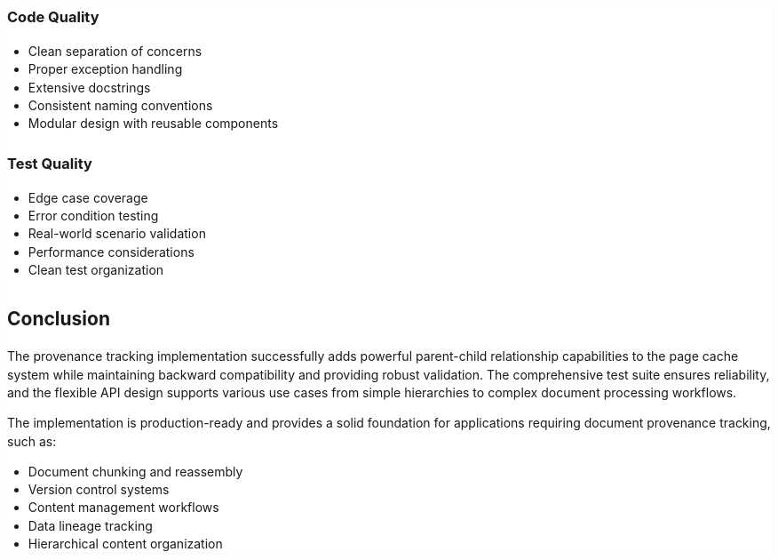 ### Code Quality
- Clean separation of concerns
- Proper exception handling
- Extensive docstrings
- Consistent naming conventions
- Modular design with reusable components

### Test Quality
- Edge case coverage
- Error condition testing
- Real-world scenario validation
- Performance considerations
- Clean test organization

## Conclusion

The provenance tracking implementation successfully adds powerful parent-child relationship capabilities to the page cache system while maintaining backward compatibility and providing robust validation. The comprehensive test suite ensures reliability, and the flexible API design supports various use cases from simple hierarchies to complex document processing workflows.

The implementation is production-ready and provides a solid foundation for applications requiring document provenance tracking, such as:
- Document chunking and reassembly
- Version control systems
- Content management workflows
- Data lineage tracking
- Hierarchical content organization